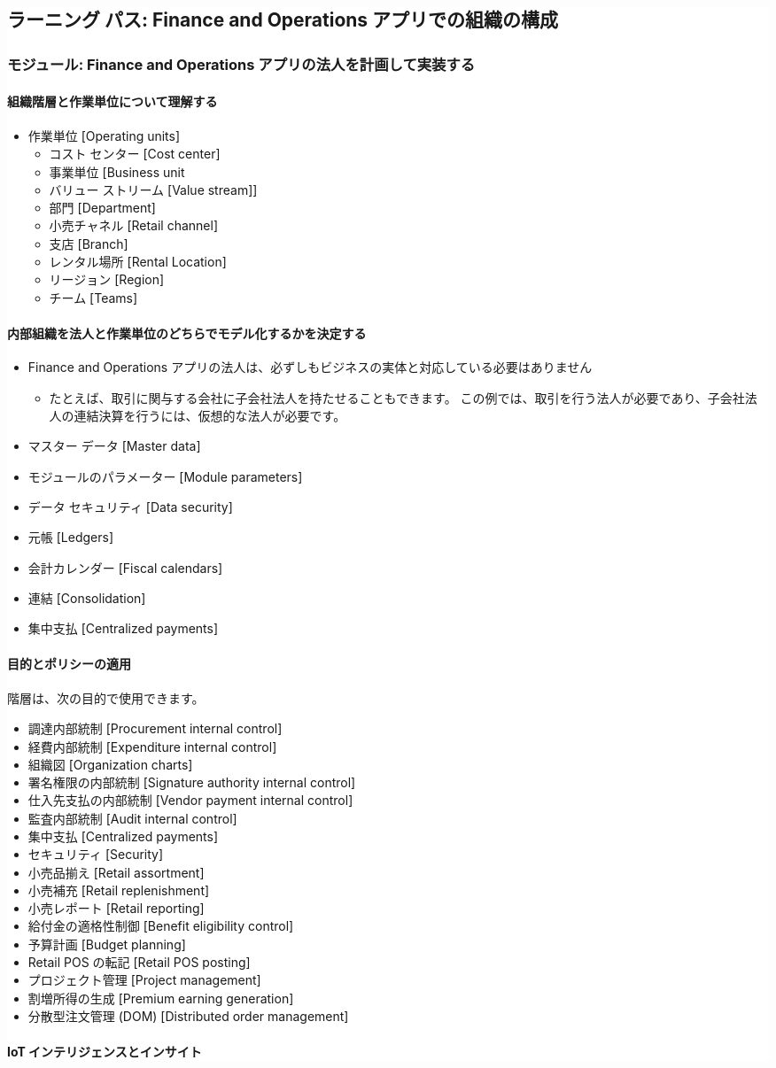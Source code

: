 ## ラーニング パス: Finance and Operations アプリでの組織の構成 ##

### モジュール: Finance and Operations アプリの法人を計画して実装する ###

#### 組織階層と作業単位について理解する ####

* 作業単位 [Operating units]
  * コスト センター [Cost center]
  * 事業単位 [Business unit
  * バリュー ストリーム [Value stream]]
  * 部門 [Department]
  * 小売チャネル [Retail channel]
  * 支店 [Branch]
  * レンタル場所 [Rental Location]
  * リージョン [Region]
  * チーム [Teams]

#### 内部組織を法人と作業単位のどちらでモデル化するかを決定する ####

* Finance and Operations アプリの法人は、必ずしもビジネスの実体と対応している必要はありません
  * たとえば、取引に関与する会社に子会社法人を持たせることもできます。 この例では、取引を行う法人が必要であり、子会社法人の連結決算を行うには、仮想的な法人が必要です。

* マスター データ [Master data]
* モジュールのパラメーター [Module parameters]
* データ セキュリティ [Data security]
* 元帳 [Ledgers]
* 会計カレンダー [Fiscal calendars]
* 連結 [Consolidation]
* 集中支払 [Centralized payments]

#### 目的とポリシーの適用 ####

階層は、次の目的で使用できます。

* 調達内部統制 [Procurement internal control]
* 経費内部統制 [Expenditure internal control]
* 組織図 [Organization charts]
* 署名権限の内部統制 [Signature authority internal control]
* 仕入先支払の内部統制 [Vendor payment internal control]
* 監査内部統制 [Audit internal control]
* 集中支払 [Centralized payments]
* セキュリティ [Security]
* 小売品揃え [Retail assortment]
* 小売補充 [Retail replenishment]
* 小売レポート [Retail reporting]
* 給付金の適格性制御 [Benefit eligibility control]
* 予算計画 [Budget planning]
* Retail POS の転記 [Retail POS posting]
* プロジェクト管理 [Project management]
* 割増所得の生成 [Premium earning generation]
* 分散型注文管理 (DOM) [Distributed order management]

#### IoT インテリジェンスとインサイト ####
